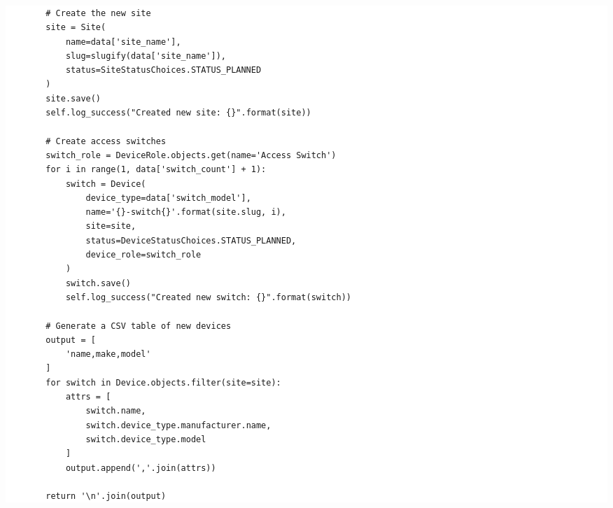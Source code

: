```
        # Create the new site
        site = Site(
            name=data['site_name'],
            slug=slugify(data['site_name']),
            status=SiteStatusChoices.STATUS_PLANNED
        )
        site.save()
        self.log_success("Created new site: {}".format(site))

        # Create access switches
        switch_role = DeviceRole.objects.get(name='Access Switch')
        for i in range(1, data['switch_count'] + 1):
            switch = Device(
                device_type=data['switch_model'],
                name='{}-switch{}'.format(site.slug, i),
                site=site,
                status=DeviceStatusChoices.STATUS_PLANNED,
                device_role=switch_role
            )
            switch.save()
            self.log_success("Created new switch: {}".format(switch))

        # Generate a CSV table of new devices
        output = [
            'name,make,model'
        ]
        for switch in Device.objects.filter(site=site):
            attrs = [
                switch.name,
                switch.device_type.manufacturer.name,
                switch.device_type.model
            ]
            output.append(','.join(attrs))

        return '\n'.join(output)
```
